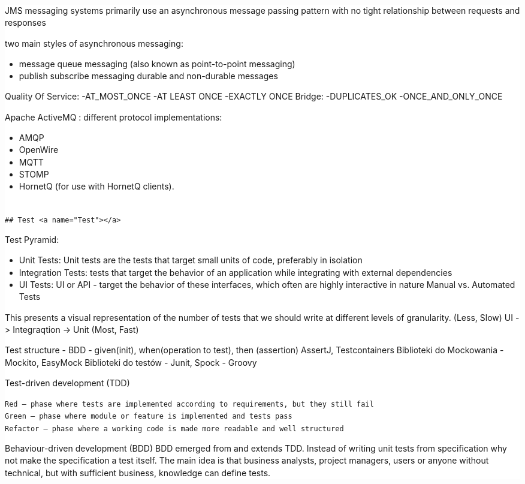 JMS 
messaging systems primarily use an asynchronous message passing pattern with no tight relationship 
between requests and responses

two main styles of asynchronous messaging: 
- message queue messaging (also known as point-to-point messaging) 
- publish subscribe messaging
durable and non-durable messages

Quality Of Service:
-AT_MOST_ONCE
-AT LEAST ONCE
-EXACTLY ONCE
Bridge:
-DUPLICATES_OK
-ONCE_AND_ONLY_ONCE

Apache ActiveMQ : different protocol implementations:
- AMQP
- OpenWire
- MQTT
- STOMP
- HornetQ (for use with HornetQ clients).
```

## Test <a name="Test"></a> 
```
Test Pyramid:
- Unit Tests: Unit tests are the tests that target small units of code, preferably in isolation
- Integration Tests: tests that target the behavior of an application while integrating with external dependencies
- UI Tests: UI or API - target the behavior of these interfaces, which often are highly interactive in nature
Manual vs. Automated Tests

This presents a visual representation of the number of tests that we should write at different levels of granularity.
(Less, Slow) UI -> Integraqtion -> Unit (Most, Fast)


Test structure - BDD - given(init), when(operation to test), then (assertion)
AssertJ, 
Testcontainers
Biblioteki do Mockowania - Mockito, EasyMock
Biblioteki do testów - Junit, Spock - Groovy

Test-driven development (TDD)

    Red – phase where tests are implemented according to requirements, but they still fail
    Green – phase where module or feature is implemented and tests pass
    Refactor – phase where a working code is made more readable and well structured

Behaviour-driven development (BDD)
BDD emerged from and extends TDD. Instead of writing unit tests from specification why not make the specification a test itself. The main idea is that business analysts, project managers, users or anyone without technical, but with sufficient business, knowledge can define tests.

